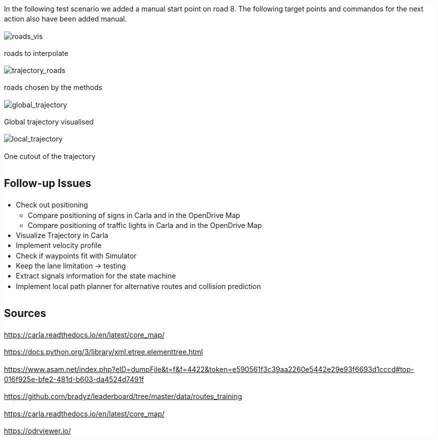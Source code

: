 In the following test scenario we added a manual start point on road 8.
The following target points and commandos for the next action also have been added manual.

![roads_vis](../../assets/roads_vis.png)

roads to interpolate

![trajectory_roads](../../assets/trajectory_roads.png)

roads chosen by the methods

![global_trajectory](../../assets/global_trajectory.png)

Global trajectory visualised

![local_trajectory](../../assets/local_trajectory.png)

One cutout of the trajectory

## Follow-up Issues

- Check out positioning
  - Compare positioning of signs in Carla and in the OpenDrive Map
  - Compare positioning of traffic lights in Carla and in the OpenDrive Map
- Visualize Trajectory in Carla
- Implement velocity profile
- Check if waypoints fit with Simulator
- Keep the lane limitation -> testing
- Extract signals information for the state machine
- Implement local path planner for alternative routes and collision prediction

## Sources

<https://carla.readthedocs.io/en/latest/core_map/>

<https://docs.python.org/3/library/xml.etree.elementtree.html>

<https://www.asam.net/index.php?eID=dumpFile&t=f&f=4422&token=e590561f3c39aa2260e5442e29e93f6693d1cccd#top-016f925e-bfe2-481d-b603-da4524d7491f>

<https://github.com/bradyz/leaderboard/tree/master/data/routes_training>

<https://carla.readthedocs.io/en/latest/core_map/>

<https://odrviewer.io/>
